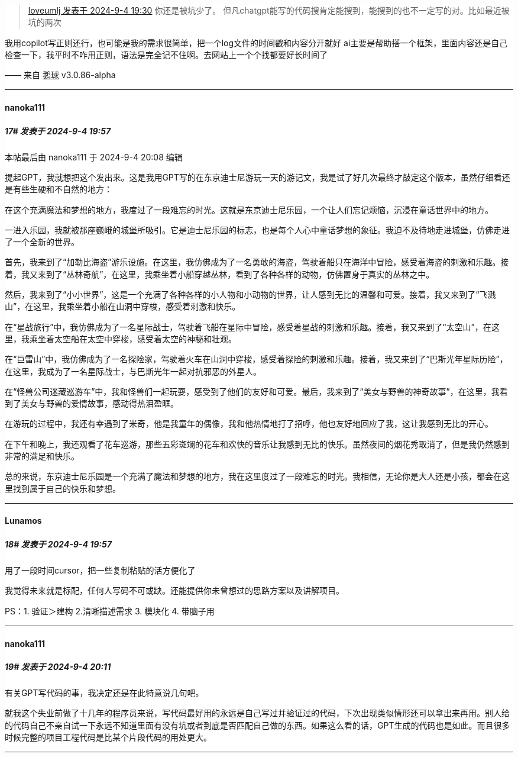 <blockquote><a href="httphttps://bbs.saraba1st.com/2b/forum.php?mod=redirect&amp;goto=findpost&amp;pid=66112821&amp;ptid=2197989" target="_blank">loveumlj 发表于 2024-9-4 19:30</a>
你还是被坑少了。 但凡chatgpt能写的代码搜肯定能搜到，能搜到的也不一定写的对。比如最近被坑的两次</blockquote>
我用copilot写正则还行，也可能是我的需求很简单，把一个log文件的时间戳和内容分开就好
ai主要是帮助搭一个框架，里面内容还是自己检查一下，我平时不咋用正则，语法是完全记不住啊。去网站上一个个找都要好长时间了

—— 来自 [鹅球](https://www.pgyer.com/xfPejhuq) v3.0.86-alpha

*****

####  nanoka111  
##### 17#       发表于 2024-9-4 19:57

 本帖最后由 nanoka111 于 2024-9-4 20:08 编辑 

提起GPT，我就想把这个发出来。这是我用GPT写的在东京迪士尼游玩一天的游记文，我是试了好几次最终才敲定这个版本，虽然仔细看还是有些生硬和不自然的地方：

在这个充满魔法和梦想的地方，我度过了一段难忘的时光。这就是东京迪士尼乐园，一个让人们忘记烦恼，沉浸在童话世界中的地方。

一进入乐园，我就被那座巍峨的城堡所吸引。它是迪士尼乐园的标志，也是每个人心中童话梦想的象征。我迫不及待地走进城堡，仿佛走进了一个全新的世界。

首先，我来到了“加勒比海盗”游乐设施。在这里，我仿佛成为了一名勇敢的海盗，驾驶着船只在海洋中冒险，感受着海盗的刺激和乐趣。接着，我又来到了“丛林奇航”，在这里，我乘坐着小船穿越丛林，看到了各种各样的动物，仿佛置身于真实的丛林之中。

然后，我来到了“小小世界”，这是一个充满了各种各样的小人物和小动物的世界，让人感到无比的温馨和可爱。接着，我又来到了“飞溅山”，在这里，我乘坐着小船在山洞中穿梭，感受着刺激和快乐。

在“星战旅行”中，我仿佛成为了一名星际战士，驾驶着飞船在星际中冒险，感受着星战的刺激和乐趣。接着，我又来到了“太空山”，在这里，我乘坐着太空船在太空中穿梭，感受着太空的神秘和壮观。

在“巨雷山”中，我仿佛成为了一名探险家，驾驶着火车在山洞中穿梭，感受着探险的刺激和乐趣。接着，我又来到了“巴斯光年星际历险”，在这里，我成为了一名星际战士，与巴斯光年一起对抗邪恶的外星人。

在“怪兽公司迷藏巡游车”中，我和怪兽们一起玩耍，感受到了他们的友好和可爱。最后，我来到了“美女与野兽的神奇故事”，在这里，我看到了美女与野兽的爱情故事，感动得热泪盈眶。

在游玩的过程中，我还有幸遇到了米奇，他是我童年的偶像，我和他热情地打了招呼，他也友好地回应了我，这让我感到无比的开心。

在下午和晚上，我还观看了花车巡游，那些五彩斑斓的花车和欢快的音乐让我感到无比的快乐。虽然夜间的烟花秀取消了，但是我仍然感到非常的满足和快乐。

总的来说，东京迪士尼乐园是一个充满了魔法和梦想的地方，我在这里度过了一段难忘的时光。我相信，无论你是大人还是小孩，都会在这里找到属于自己的快乐和梦想。

*****

####  Lunamos  
##### 18#       发表于 2024-9-4 19:57

用了一段时间cursor，把一些复制粘贴的活方便化了

我觉得未来就是标配，任何人写码不可或缺。还能提供你未曾想过的思路方案以及讲解项目。

PS：1. 验证＞建构 2.清晰描述需求 3. 模块化 4. 带脑子用

*****

####  nanoka111  
##### 19#       发表于 2024-9-4 20:11

有关GPT写代码的事，我决定还是在此特意说几句吧。

就我这个失业前做了十几年的程序员来说，写代码最好用的永远是自己写过并验证过的代码，下次出现类似情形还可以拿出来再用。别人给的代码自己不亲自试一下永远不知道里面有没有坑或者到底是否匹配自己做的东西。如果这么看的话，GPT生成的代码也是如此。而且很多时候完整的项目工程代码是比某个片段代码的用处更大。

*****
